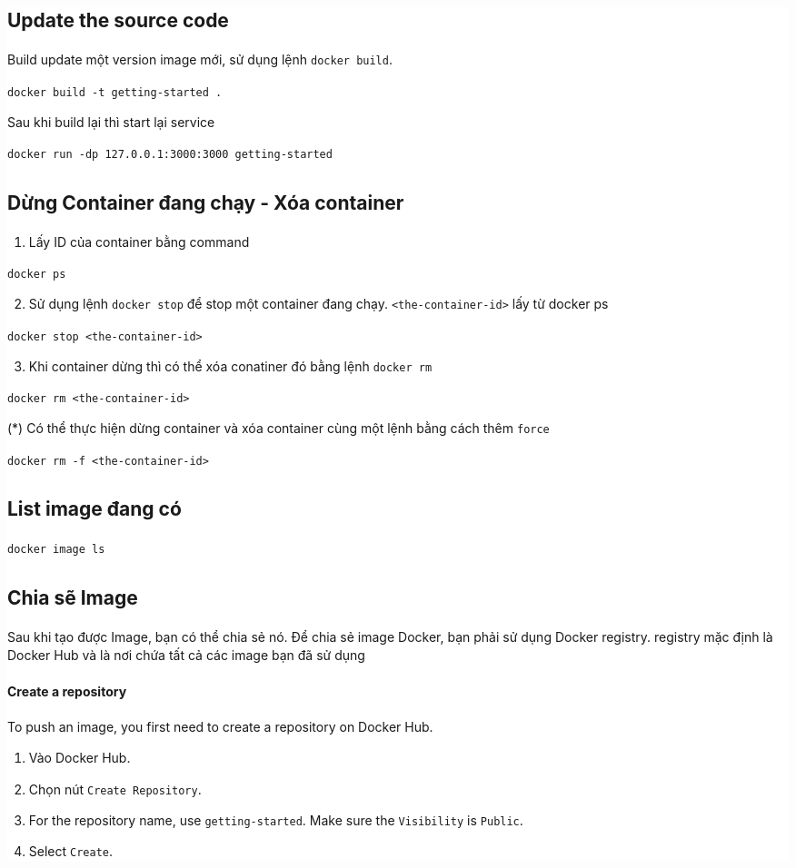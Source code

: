 
## Update the source code

Build update một version image mới, sử dụng lệnh `docker build`.
```
docker build -t getting-started .
```

Sau khi build lại thì start lại service
```
docker run -dp 127.0.0.1:3000:3000 getting-started
```

## Dừng Container đang chạy - Xóa container

1. Lấy ID của container bằng command
```
docker ps
```

2. Sử dụng lệnh `docker stop` để stop một container đang chạy. `<the-container-id>` lấy từ docker ps
```
docker stop <the-container-id>
```

3. Khi container dừng thì có thể xóa conatiner đó bằng lệnh `docker rm`
```
docker rm <the-container-id>
```

(*) Có thể thực hiện dừng container và xóa container cùng một lệnh bằng cách thêm `force`
```
docker rm -f <the-container-id>
```

## List image đang có
```
docker image ls
```

## Chia sẽ Image

Sau khi tạo được Image, bạn có thể chia sẻ nó. Để chia sẻ image Docker, bạn phải sử dụng Docker registry. registry mặc định là Docker Hub và là nơi chứa tất cả các image bạn đã sử dụng

#### Create a repository 
To push an image, you first need to create a repository on Docker Hub.

1. Vào Docker Hub.

2. Chọn nút `Create Repository`.

3. For the repository name, use `getting-started`. Make sure the `Visibility` is `Public`.

4. Select `Create`.
